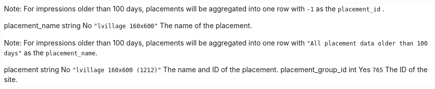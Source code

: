 Note: For impressions older than 100
days, placements will be aggregated into one row with <code
class="ph codeph">-1</code> as the <code
class="ph codeph">placement_id</code> .
</td>
</tr>
<tr class="even row">
<td class="entry colsep-1 rowsep-1"
headers="multi-key-value-analytics-report__dimensions__entry__1">placement_name</td>
<td class="entry colsep-1 rowsep-1"
headers="multi-key-value-analytics-report__dimensions__entry__2">string</td>
<td class="entry colsep-1 rowsep-1"
headers="multi-key-value-analytics-report__dimensions__entry__3">No</td>
<td class="entry colsep-1 rowsep-1"
headers="multi-key-value-analytics-report__dimensions__entry__4"><code
class="ph codeph">"lvillage 160x600"</code></td>
<td class="entry colsep-1 rowsep-1"
headers="multi-key-value-analytics-report__dimensions__entry__5">The
name of the placement.

Note: For impressions older than 100
days, placements will be aggregated into one row with <code
class="ph codeph">"All placement data older than 100 days"</code> as the
<code class="ph codeph">placement_name</code>.
</td>
</tr>
<tr class="odd row">
<td class="entry colsep-1 rowsep-1"
headers="multi-key-value-analytics-report__dimensions__entry__1">placement</td>
<td class="entry colsep-1 rowsep-1"
headers="multi-key-value-analytics-report__dimensions__entry__2">string</td>
<td class="entry colsep-1 rowsep-1"
headers="multi-key-value-analytics-report__dimensions__entry__3">No</td>
<td class="entry colsep-1 rowsep-1"
headers="multi-key-value-analytics-report__dimensions__entry__4"><code
class="ph codeph">"lvillage 160x600 (1212)"</code></td>
<td class="entry colsep-1 rowsep-1"
headers="multi-key-value-analytics-report__dimensions__entry__5">The
name and ID of the placement.</td>
</tr>
<tr class="even row">
<td class="entry colsep-1 rowsep-1"
headers="multi-key-value-analytics-report__dimensions__entry__1">placement_group_id</td>
<td class="entry colsep-1 rowsep-1"
headers="multi-key-value-analytics-report__dimensions__entry__2">int</td>
<td class="entry colsep-1 rowsep-1"
headers="multi-key-value-analytics-report__dimensions__entry__3">Yes</td>
<td class="entry colsep-1 rowsep-1"
headers="multi-key-value-analytics-report__dimensions__entry__4"><code
class="ph codeph">765</code></td>
<td class="entry colsep-1 rowsep-1"
headers="multi-key-value-analytics-report__dimensions__entry__5">The ID
of the site.
